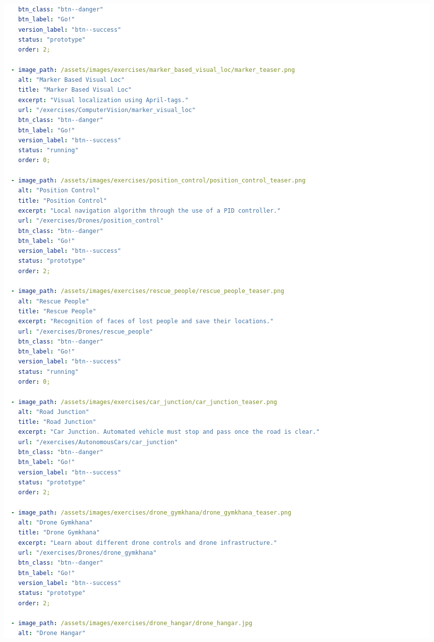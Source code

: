 ```yaml
    btn_class: "btn--danger"
    btn_label: "Go!"
    version_label: "btn--success"
    status: "prototype"
    order: 2;

  - image_path: /assets/images/exercises/marker_based_visual_loc/marker_teaser.png
    alt: "Marker Based Visual Loc"
    title: "Marker Based Visual Loc"
    excerpt: "Visual localization using April-tags."
    url: "/exercises/ComputerVision/marker_visual_loc"
    btn_class: "btn--danger"
    btn_label: "Go!"
    version_label: "btn--success"
    status: "running"
    order: 0;

  - image_path: /assets/images/exercises/position_control/position_control_teaser.png
    alt: "Position Control"
    title: "Position Control"
    excerpt: "Local navigation algorithm through the use of a PID controller."
    url: "/exercises/Drones/position_control"
    btn_class: "btn--danger"
    btn_label: "Go!"
    version_label: "btn--success"
    status: "prototype"
    order: 2;

  - image_path: /assets/images/exercises/rescue_people/rescue_people_teaser.png
    alt: "Rescue People"
    title: "Rescue People"
    excerpt: "Recognition of faces of lost people and save their locations."
    url: "/exercises/Drones/rescue_people"
    btn_class: "btn--danger"
    btn_label: "Go!"
    version_label: "btn--success"
    status: "running"
    order: 0;

  - image_path: /assets/images/exercises/car_junction/car_junction_teaser.png
    alt: "Road Junction"
    title: "Road Junction"
    excerpt: "Car Junction. Automated vehicle must stop and pass once the road is clear."
    url: "/exercises/AutonomousCars/car_junction"
    btn_class: "btn--danger"
    btn_label: "Go!"
    version_label: "btn--success"
    status: "prototype"
    order: 2;

  - image_path: /assets/images/exercises/drone_gymkhana/drone_gymkhana_teaser.png
    alt: "Drone Gymkhana"
    title: "Drone Gymkhana"
    excerpt: "Learn about different drone controls and drone infrastructure."
    url: "/exercises/Drones/drone_gymkhana"
    btn_class: "btn--danger"
    btn_label: "Go!"
    version_label: "btn--success"
    status: "prototype"
    order: 2;

  - image_path: /assets/images/exercises/drone_hangar/drone_hangar.jpg
    alt: "Drone Hangar"
```